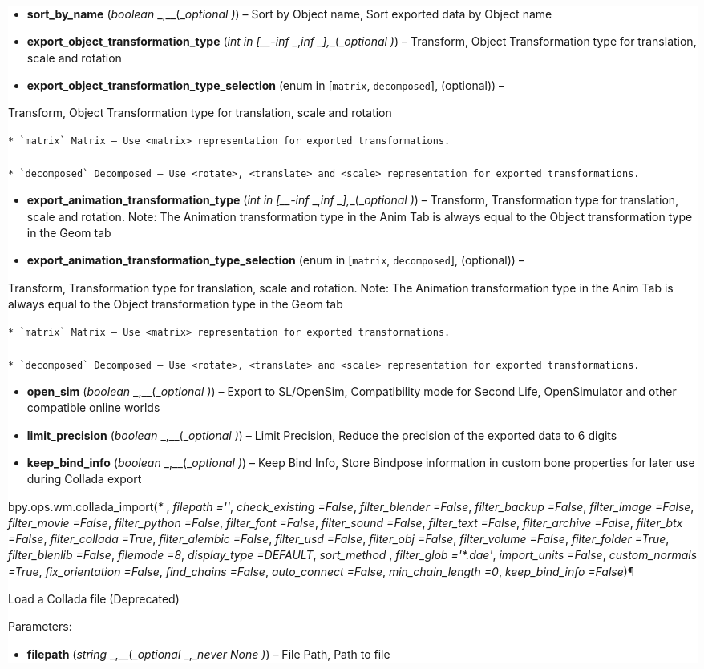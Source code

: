   * **sort_by_name** (_boolean_ _,__(__optional_ _)_) – Sort by Object name, Sort exported data by Object name

  * **export_object_transformation_type** (_int in_ _[__-inf_ _,__inf_ _]__,__(__optional_ _)_) – Transform, Object Transformation type for translation, scale and rotation

  * **export_object_transformation_type_selection** (enum in [`matrix`, `decomposed`], (optional)) – 

Transform, Object Transformation type for translation, scale and rotation

    * `matrix` Matrix – Use <matrix> representation for exported transformations.

    * `decomposed` Decomposed – Use <rotate>, <translate> and <scale> representation for exported transformations.

  * **export_animation_transformation_type** (_int in_ _[__-inf_ _,__inf_ _]__,__(__optional_ _)_) – Transform, Transformation type for translation, scale and rotation. Note: The Animation transformation type in the Anim Tab is always equal to the Object transformation type in the Geom tab

  * **export_animation_transformation_type_selection** (enum in [`matrix`, `decomposed`], (optional)) – 

Transform, Transformation type for translation, scale and rotation. Note: The
Animation transformation type in the Anim Tab is always equal to the Object
transformation type in the Geom tab

    * `matrix` Matrix – Use <matrix> representation for exported transformations.

    * `decomposed` Decomposed – Use <rotate>, <translate> and <scale> representation for exported transformations.

  * **open_sim** (_boolean_ _,__(__optional_ _)_) – Export to SL/OpenSim, Compatibility mode for Second Life, OpenSimulator and other compatible online worlds

  * **limit_precision** (_boolean_ _,__(__optional_ _)_) – Limit Precision, Reduce the precision of the exported data to 6 digits

  * **keep_bind_info** (_boolean_ _,__(__optional_ _)_) – Keep Bind Info, Store Bindpose information in custom bone properties for later use during Collada export

bpy.ops.wm.collada_import(_*_ , _filepath =''_, _check_existing =False_,
_filter_blender =False_, _filter_backup =False_, _filter_image =False_,
_filter_movie =False_, _filter_python =False_, _filter_font =False_,
_filter_sound =False_, _filter_text =False_, _filter_archive =False_,
_filter_btx =False_, _filter_collada =True_, _filter_alembic =False_,
_filter_usd =False_, _filter_obj =False_, _filter_volume =False_,
_filter_folder =True_, _filter_blenlib =False_, _filemode =8_, _display_type
=DEFAULT_, _sort_method_ , _filter_glob ='*.dae'_, _import_units =False_,
_custom_normals =True_, _fix_orientation =False_, _find_chains =False_,
_auto_connect =False_, _min_chain_length =0_, _keep_bind_info =False_)¶

    

Load a Collada file (Deprecated)

Parameters:

    

  * **filepath** (_string_ _,__(__optional_ _,__never None_ _)_) – File Path, Path to file
